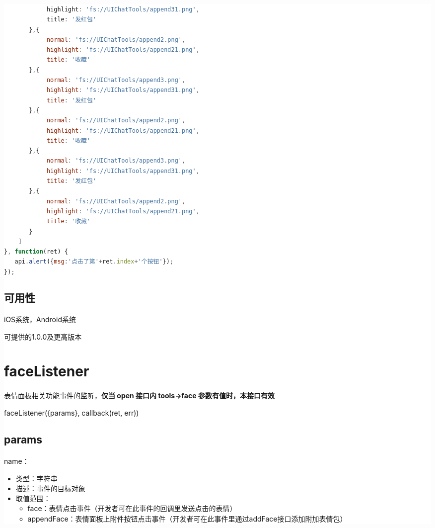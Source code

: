 ```js
		    highlight: 'fs://UIChatTools/append31.png',    
		    title: '发红包' 
       },{
		    normal: 'fs://UIChatTools/append2.png',       
		    highlight: 'fs://UIChatTools/append21.png',    
		    title: '收藏' 
       },{
		    normal: 'fs://UIChatTools/append3.png',       
		    highlight: 'fs://UIChatTools/append31.png',    
		    title: '发红包' 
       },{
		    normal: 'fs://UIChatTools/append2.png',       
		    highlight: 'fs://UIChatTools/append21.png',    
		    title: '收藏' 
       },{
		    normal: 'fs://UIChatTools/append3.png',       
		    highlight: 'fs://UIChatTools/append31.png',    
		    title: '发红包' 
       },{
		    normal: 'fs://UIChatTools/append2.png',       
		    highlight: 'fs://UIChatTools/append21.png',    
		    title: '收藏' 
       }
    ]
}, function(ret) {
   api.alert({msg:'点击了第'+ret.index+'个按钮'});
});
```

## 可用性

iOS系统，Android系统

可提供的1.0.0及更高版本

<div id="m3"></div>

# **faceListener**

表情面板相关功能事件的监听，**仅当 open 接口内 tools->face 参数有值时，本接口有效**

faceListener({params}, callback(ret, err))

## params

name：

- 类型：字符串
- 描述：事件的目标对象
- 取值范围：
    * face：表情点击事件（开发者可在此事件的回调里发送点击的表情）
    * appendFace：表情面板上附件按钮点击事件（开发者可在此事件里通过addFace接口添加附加表情包）
